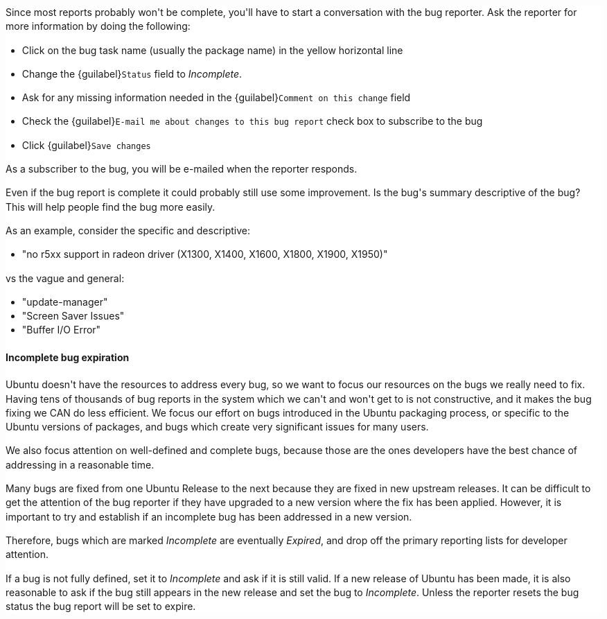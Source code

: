 Since most reports probably won't be complete, you'll have to start a
conversation with the bug reporter. Ask the reporter for more information by
doing the following:

* Click on the bug task name (usually the package name) in the yellow horizontal
  line

* Change the {guilabel}`Status` field to *Incomplete*.

* Ask for any missing information needed in the
  {guilabel}`Comment on this change` field

* Check the {guilabel}`E-mail me about changes to this bug report` check box
  to subscribe to the bug

* Click {guilabel}`Save changes` 

As a subscriber to the bug, you will be e-mailed when the reporter responds.

Even if the bug report is complete it could probably still use some improvement.
Is the bug's summary descriptive of the bug? This will help people find the bug
more easily.

As an example, consider the specific and descriptive:

* "no r5xx support in radeon driver (X1300, X1400, X1600, X1800, X1900, X1950)"

vs the vague and general:

* "update-manager"
* "Screen Saver Issues"
* "Buffer I/O Error" 


#### Incomplete bug expiration

Ubuntu doesn't have the resources to address every bug, so we want to focus our
resources on the bugs we really need to fix. Having tens of thousands of bug
reports in the system which we can't and won't get to is not constructive, and
it makes the bug fixing we CAN do less efficient. We focus our effort on bugs
introduced in the Ubuntu packaging process, or specific to the Ubuntu versions
of packages, and bugs which create very significant issues for many users.

We also focus attention on well-defined and complete bugs, because those are the
ones developers have the best chance of addressing in a reasonable time.

Many bugs are fixed from one Ubuntu Release to the next because they are fixed
in new upstream releases. It can be difficult to get the attention of the bug
reporter if they have upgraded to a new version where the fix has been applied.
However, it is important to try and establish if an incomplete bug has been
addressed in a new version.

Therefore, bugs which are marked *Incomplete* are eventually *Expired*, and
drop off the primary reporting lists for developer attention.

If a bug is not fully defined, set it to *Incomplete* and ask if it is still
valid. If a new release of Ubuntu has been made, it is also reasonable to ask
if the bug still appears in the new release and set the bug to *Incomplete*.
Unless the reporter resets the bug status the bug report will be set to expire. 
